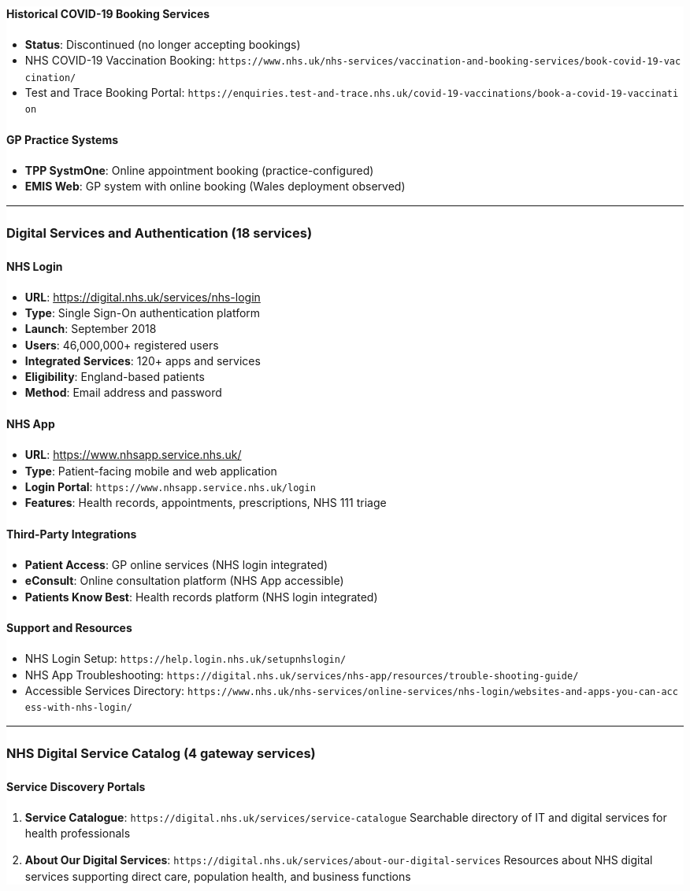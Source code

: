 #### Historical COVID-19 Booking Services
- **Status**: Discontinued (no longer accepting bookings)
- NHS COVID-19 Vaccination Booking: `https://www.nhs.uk/nhs-services/vaccination-and-booking-services/book-covid-19-vaccination/`
- Test and Trace Booking Portal: `https://enquiries.test-and-trace.nhs.uk/covid-19-vaccinations/book-a-covid-19-vaccination`

#### GP Practice Systems
- **TPP SystmOne**: Online appointment booking (practice-configured)
- **EMIS Web**: GP system with online booking (Wales deployment observed)

---

### Digital Services and Authentication (18 services)

#### NHS Login
- **URL**: https://digital.nhs.uk/services/nhs-login
- **Type**: Single Sign-On authentication platform
- **Launch**: September 2018
- **Users**: 46,000,000+ registered users
- **Integrated Services**: 120+ apps and services
- **Eligibility**: England-based patients
- **Method**: Email address and password

#### NHS App
- **URL**: https://www.nhsapp.service.nhs.uk/
- **Type**: Patient-facing mobile and web application
- **Login Portal**: `https://www.nhsapp.service.nhs.uk/login`
- **Features**: Health records, appointments, prescriptions, NHS 111 triage

#### Third-Party Integrations
- **Patient Access**: GP online services (NHS login integrated)
- **eConsult**: Online consultation platform (NHS App accessible)
- **Patients Know Best**: Health records platform (NHS login integrated)

#### Support and Resources
- NHS Login Setup: `https://help.login.nhs.uk/setupnhslogin/`
- NHS App Troubleshooting: `https://digital.nhs.uk/services/nhs-app/resources/trouble-shooting-guide/`
- Accessible Services Directory: `https://www.nhs.uk/nhs-services/online-services/nhs-login/websites-and-apps-you-can-access-with-nhs-login/`

---

### NHS Digital Service Catalog (4 gateway services)

#### Service Discovery Portals
1. **Service Catalogue**: `https://digital.nhs.uk/services/service-catalogue`
   Searchable directory of IT and digital services for health professionals

2. **About Our Digital Services**: `https://digital.nhs.uk/services/about-our-digital-services`
   Resources about NHS digital services supporting direct care, population health, and business functions

